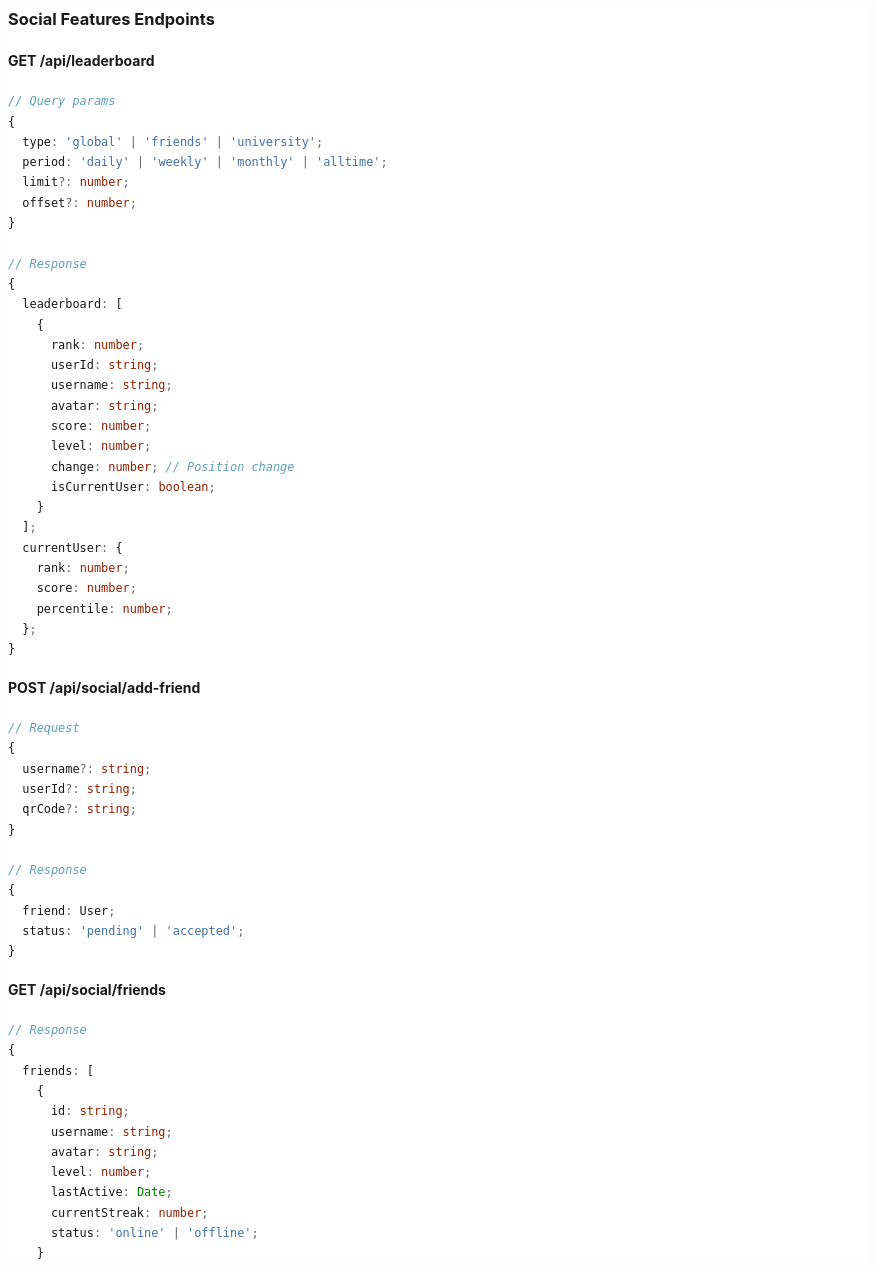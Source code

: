 ### Social Features Endpoints

#### GET /api/leaderboard
```typescript
// Query params
{
  type: 'global' | 'friends' | 'university';
  period: 'daily' | 'weekly' | 'monthly' | 'alltime';
  limit?: number;
  offset?: number;
}

// Response
{
  leaderboard: [
    {
      rank: number;
      userId: string;
      username: string;
      avatar: string;
      score: number;
      level: number;
      change: number; // Position change
      isCurrentUser: boolean;
    }
  ];
  currentUser: {
    rank: number;
    score: number;
    percentile: number;
  };
}
```

#### POST /api/social/add-friend
```typescript
// Request
{
  username?: string;
  userId?: string;
  qrCode?: string;
}

// Response
{
  friend: User;
  status: 'pending' | 'accepted';
}
```

#### GET /api/social/friends
```typescript
// Response
{
  friends: [
    {
      id: string;
      username: string;
      avatar: string;
      level: number;
      lastActive: Date;
      currentStreak: number;
      status: 'online' | 'offline';
    }
```
